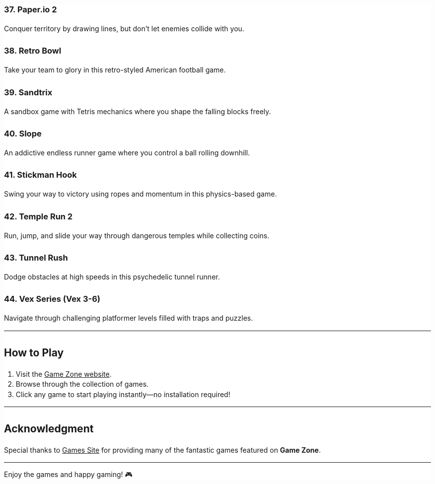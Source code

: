 ### 37. **Paper.io 2**  
Conquer territory by drawing lines, but don’t let enemies collide with you.  

### 38. **Retro Bowl**  
Take your team to glory in this retro-styled American football game.  

### 39. **Sandtrix**  
A sandbox game with Tetris mechanics where you shape the falling blocks freely.  

### 40. **Slope**  
An addictive endless runner game where you control a ball rolling downhill.  

### 41. **Stickman Hook**  
Swing your way to victory using ropes and momentum in this physics-based game.  

### 42. **Temple Run 2**  
Run, jump, and slide your way through dangerous temples while collecting coins.  

### 43. **Tunnel Rush**  
Dodge obstacles at high speeds in this psychedelic tunnel runner.  

### 44. **Vex Series (Vex 3-6)**  
Navigate through challenging platformer levels filled with traps and puzzles.  

---

## How to Play  

1. Visit the [Game Zone website](#).  
2. Browse through the collection of games.  
3. Click any game to start playing instantly—no installation required!  

---

## Acknowledgment  

Special thanks to [Games Site](https://games-site.github.io) for providing many of the fantastic games featured on **Game Zone**.  

---

Enjoy the games and happy gaming! 🎮  
